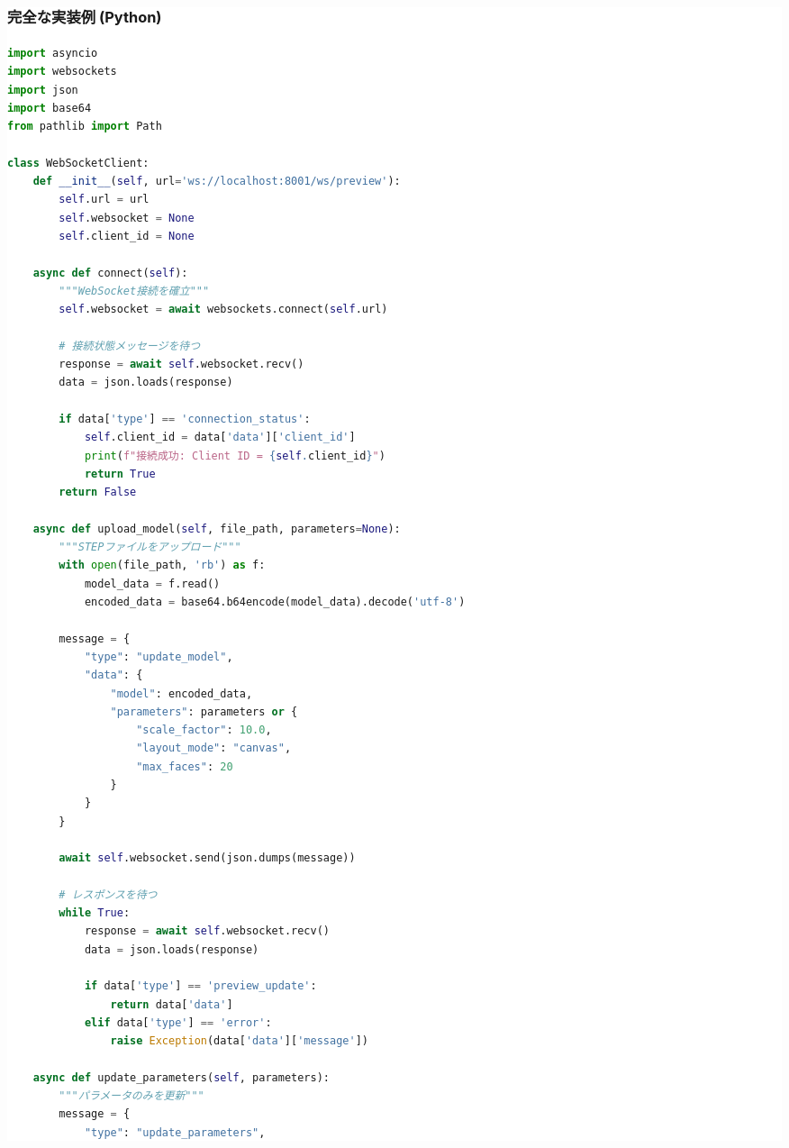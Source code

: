 ### 完全な実装例 (Python)

```python
import asyncio
import websockets
import json
import base64
from pathlib import Path

class WebSocketClient:
    def __init__(self, url='ws://localhost:8001/ws/preview'):
        self.url = url
        self.websocket = None
        self.client_id = None
    
    async def connect(self):
        """WebSocket接続を確立"""
        self.websocket = await websockets.connect(self.url)
        
        # 接続状態メッセージを待つ
        response = await self.websocket.recv()
        data = json.loads(response)
        
        if data['type'] == 'connection_status':
            self.client_id = data['data']['client_id']
            print(f"接続成功: Client ID = {self.client_id}")
            return True
        return False
    
    async def upload_model(self, file_path, parameters=None):
        """STEPファイルをアップロード"""
        with open(file_path, 'rb') as f:
            model_data = f.read()
            encoded_data = base64.b64encode(model_data).decode('utf-8')
        
        message = {
            "type": "update_model",
            "data": {
                "model": encoded_data,
                "parameters": parameters or {
                    "scale_factor": 10.0,
                    "layout_mode": "canvas",
                    "max_faces": 20
                }
            }
        }
        
        await self.websocket.send(json.dumps(message))
        
        # レスポンスを待つ
        while True:
            response = await self.websocket.recv()
            data = json.loads(response)
            
            if data['type'] == 'preview_update':
                return data['data']
            elif data['type'] == 'error':
                raise Exception(data['data']['message'])
    
    async def update_parameters(self, parameters):
        """パラメータのみを更新"""
        message = {
            "type": "update_parameters",
```